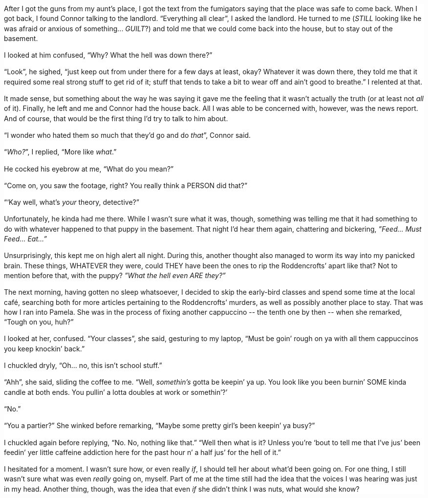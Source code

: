 After I got the guns from my aunt’s place, I got the text from the fumigators saying that the place was safe to come back. When I got back, I found Connor talking to the landlord. “Everything all clear”, I asked the landlord. He turned to me (*STILL* looking like he was afraid or anxious of something... *GUILT*?) and told me that we could come back into the house, but to stay out of the basement. 

I looked at him confused, “Why? What the hell was down there?” 

“Look”, he sighed, “just keep out from under there for a few days at least, okay? Whatever it was down there, they told me that it required some real strong stuff to get rid of it; stuff that tends to take a bit to wear off and ain’t good to breathe.” I relented at that. 

It made sense, but something about the way he was saying it gave me the feeling that it wasn’t actually the truth (or at least not *all* of it). Finally, he left and me and Connor had the house back. All I was able to be concerned with, however, was the news report. And of course, that would be the first thing I’d try to talk to him about. 

“I wonder who hated them so much that they’d go and do *that*”, Connor said.

“*Who?*”, I replied, “More like *what*.”

He cocked his eyebrow at me, “What do you mean?”

“Come on, you saw the footage, right? You really think a PERSON did that?”

“‘Kay well, what’s *your* theory, detective?”

 Unfortunately, he kinda had me there. While I wasn’t sure what it was, though, something was telling me that it had something to do with whatever happened to that puppy in the basement. That night I’d hear them again, chattering and bickering, *”Feed... Must Feed... Eat…”*

Unsurprisingly, this kept me on high alert all night. During this, another thought also managed to worm its way into my panicked brain. These things, WHATEVER they were, could THEY have been the ones to rip the Roddencrofts’ apart like that? Not to mention before that, with the puppy? *”What the hell even ARE they?”*

The next morning, having gotten no sleep whatsoever, I decided to skip the early-bird classes and spend some time at the local café, searching both for more articles pertaining to the Roddencrofts’ murders, as well as possibly another place to stay. That was how I ran into Pamela. She was in the process of fixing another cappuccino -- the tenth one by then -- when she remarked, “Tough on you, huh?”

I looked at her, confused. “Your classes”, she said, gesturing to my laptop, “Must be goin’ rough on ya with all them cappuccinos you keep knockin’ back.” 

I chuckled dryly, “Oh… no, this isn’t school stuff.”

“Ahh”, she said, sliding the coffee to me. “Well, *somethin’s* gotta be keepin’ ya up. You look like you been burnin’ SOME kinda candle at both ends. You pullin’ a lotta doubles at work or somethin’?’

“No.”

“You a partier?” She winked before remarking, “Maybe some pretty girl’s been keepin’ ya busy?”

I chuckled again before replying, “No. No, nothing like that.”
“Well then what is it? Unless you’re ‘bout to tell me that I’ve jus’ been feedin’ yer little caffeine addiction here for the past hour n’ a half jus’ for the hell of it.”

I hesitated for a moment. I wasn’t sure how, or even really *if*, I should tell her about what’d been going on. For one thing, I still wasn’t sure what was even *really* going on, myself. Part of me at the time still had the idea that the voices I was hearing was just in my head. Another thing, though, was the idea that even *if* she didn’t think I was nuts, what would she know?
